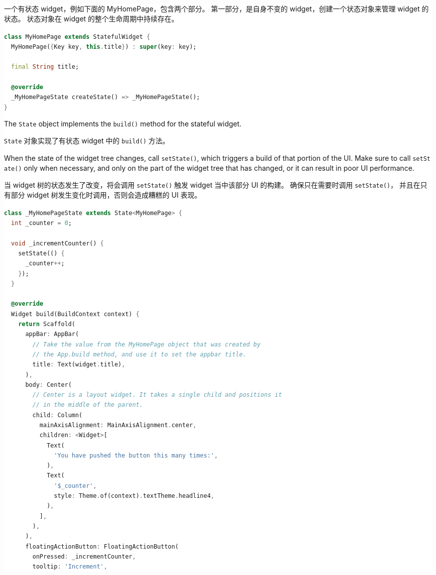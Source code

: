 一个有状态 widget，例如下面的 MyHomePage，包含两个部分。
第一部分，是自身不变的 widget，创建一个状态对象来管理 widget 的状态。
状态对象在 widget 的整个生命周期中持续存在。


```dart
class MyHomePage extends StatefulWidget {
  MyHomePage({Key key, this.title}) : super(key: key);

  final String title;

  @override
  _MyHomePageState createState() => _MyHomePageState();
}
```

The `State` object implements the `build()` method for the stateful widget.

`State` 对象实现了有状态 widget 中的 `build()` 方法。

When the state of the widget tree changes, call `setState()`, which triggers
a build of that portion of the UI.  Make sure to call `setState()` only
when necessary, and only on the part of the widget tree that has changed,
or it can result in poor UI performance.

当 widget 树的状态发生了改变，将会调用 `setState()`
触发 widget 当中该部分 UI 的构建。
确保只在需要时调用 `setState()`，
并且在只有部分 widget 树发生变化时调用，否则会造成糟糕的 UI 表现。


```dart
class _MyHomePageState extends State<MyHomePage> {
  int _counter = 0;

  void _incrementCounter() {
    setState(() {
      _counter++;
    });
  }

  @override
  Widget build(BuildContext context) {
    return Scaffold(
      appBar: AppBar(
        // Take the value from the MyHomePage object that was created by
        // the App.build method, and use it to set the appbar title.
        title: Text(widget.title),
      ),
      body: Center(
        // Center is a layout widget. It takes a single child and positions it
        // in the middle of the parent.
        child: Column(
          mainAxisAlignment: MainAxisAlignment.center,
          children: <Widget>[
            Text(
              'You have pushed the button this many times:',
            ),
            Text(
              '$_counter',
              style: Theme.of(context).textTheme.headline4,
            ),
          ],
        ),
      ),
      floatingActionButton: FloatingActionButton(
        onPressed: _incrementCounter,
        tooltip: 'Increment',
```